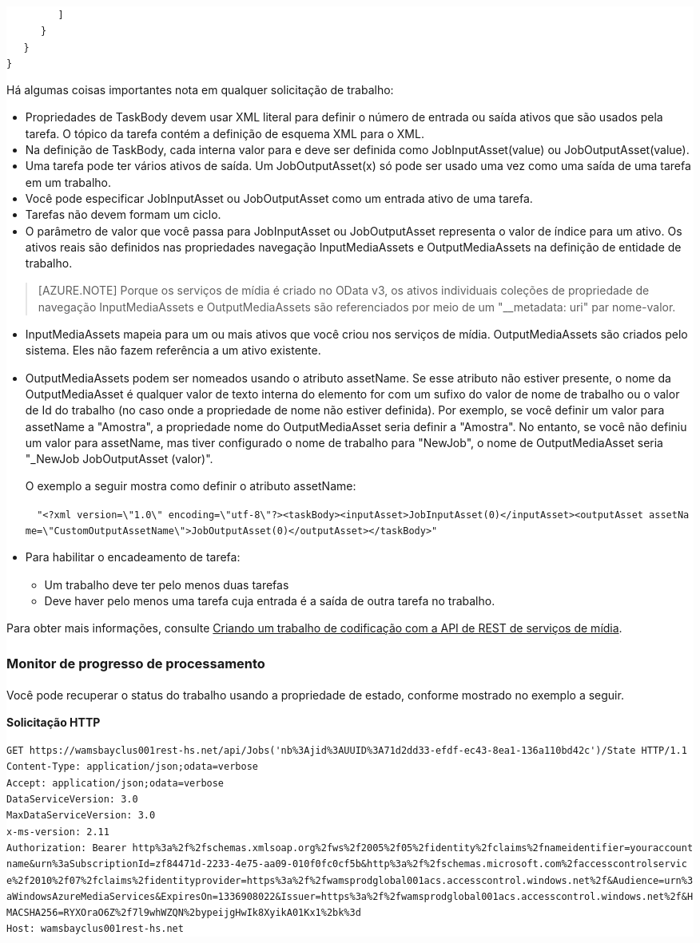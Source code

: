              ]
          }
       }
    }


Há algumas coisas importantes nota em qualquer solicitação de trabalho:

- Propriedades de TaskBody devem usar XML literal para definir o número de entrada ou saída ativos que são usados pela tarefa. O tópico da tarefa contém a definição de esquema XML para o XML.
- Na definição de TaskBody, cada interna valor para <inputAsset> e <outputAsset> deve ser definida como JobInputAsset(value) ou JobOutputAsset(value).
- Uma tarefa pode ter vários ativos de saída. Um JobOutputAsset(x) só pode ser usado uma vez como uma saída de uma tarefa em um trabalho.
- Você pode especificar JobInputAsset ou JobOutputAsset como um entrada ativo de uma tarefa.
- Tarefas não devem formam um ciclo.
- O parâmetro de valor que você passa para JobInputAsset ou JobOutputAsset representa o valor de índice para um ativo. Os ativos reais são definidos nas propriedades navegação InputMediaAssets e OutputMediaAssets na definição de entidade de trabalho. 

>[AZURE.NOTE] Porque os serviços de mídia é criado no OData v3, os ativos individuais coleções de propriedade de navegação InputMediaAssets e OutputMediaAssets são referenciados por meio de um "__metadata: uri" par nome-valor. 

- InputMediaAssets mapeia para um ou mais ativos que você criou nos serviços de mídia. OutputMediaAssets são criados pelo sistema. Eles não fazem referência a um ativo existente.
- OutputMediaAssets podem ser nomeados usando o atributo assetName. Se esse atributo não estiver presente, o nome da OutputMediaAsset é qualquer valor de texto interna do <outputAsset> elemento for com um sufixo do valor de nome de trabalho ou o valor de Id do trabalho (no caso onde a propriedade de nome não estiver definida). Por exemplo, se você definir um valor para assetName a "Amostra", a propriedade nome do OutputMediaAsset seria definir a "Amostra". No entanto, se você não definiu um valor para assetName, mas tiver configurado o nome de trabalho para "NewJob", o nome de OutputMediaAsset seria "_NewJob JobOutputAsset (valor)". 

    O exemplo a seguir mostra como definir o atributo assetName:
    
        "<?xml version=\"1.0\" encoding=\"utf-8\"?><taskBody><inputAsset>JobInputAsset(0)</inputAsset><outputAsset assetName=\"CustomOutputAssetName\">JobOutputAsset(0)</outputAsset></taskBody>"


- Para habilitar o encadeamento de tarefa:

    - Um trabalho deve ter pelo menos duas tarefas
    - Deve haver pelo menos uma tarefa cuja entrada é a saída de outra tarefa no trabalho.

Para obter mais informações, consulte [Criando um trabalho de codificação com a API de REST de serviços de mídia](http://msdn.microsoft.com/library/azure/jj129574.aspx).

### <a name="monitor-processing-progress"></a>Monitor de progresso de processamento

Você pode recuperar o status do trabalho usando a propriedade de estado, conforme mostrado no exemplo a seguir. 

**Solicitação HTTP**

    GET https://wamsbayclus001rest-hs.net/api/Jobs('nb%3Ajid%3AUUID%3A71d2dd33-efdf-ec43-8ea1-136a110bd42c')/State HTTP/1.1
    Content-Type: application/json;odata=verbose
    Accept: application/json;odata=verbose
    DataServiceVersion: 3.0
    MaxDataServiceVersion: 3.0
    x-ms-version: 2.11
    Authorization: Bearer http%3a%2f%2fschemas.xmlsoap.org%2fws%2f2005%2f05%2fidentity%2fclaims%2fnameidentifier=youraccountname&urn%3aSubscriptionId=zf84471d-2233-4e75-aa09-010f0fc0cf5b&http%3a%2f%2fschemas.microsoft.com%2faccesscontrolservice%2f2010%2f07%2fclaims%2fidentityprovider=https%3a%2f%2fwamsprodglobal001acs.accesscontrol.windows.net%2f&Audience=urn%3aWindowsAzureMediaServices&ExpiresOn=1336908022&Issuer=https%3a%2f%2fwamsprodglobal001acs.accesscontrol.windows.net%2f&HMACSHA256=RYXOraO6Z%2f7l9whWZQN%2bypeijgHwIk8XyikA01Kx1%2bk%3d
    Host: wamsbayclus001rest-hs.net